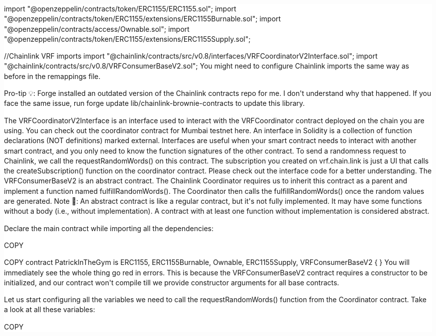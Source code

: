 import "@openzeppelin/contracts/token/ERC1155/ERC1155.sol";
import "@openzeppelin/contracts/token/ERC1155/extensions/ERC1155Burnable.sol";
import "@openzeppelin/contracts/access/Ownable.sol";
import "@openzeppelin/contracts/token/ERC1155/extensions/ERC1155Supply.sol";

//Chainlink VRF imports
import "@chainlink/contracts/src/v0.8/interfaces/VRFCoordinatorV2Interface.sol";
import "@chainlink/contracts/src/v0.8/VRFConsumerBaseV2.sol";
You might need to configure Chainlink imports the same way as before in the remappings file.

Pro-tip 💡: Forge installed an outdated version of the Chainlink contracts repo for me. I don't understand why that happened.
If you face the same issue, run forge update lib/chainlink-brownie-contracts to update this library.

The VRFCoordinatorV2Interface is an interface used to interact with the VRFCoordinator contract deployed on the chain you are using. You can check out the coordinator contract for Mumbai testnet here.
An interface in Solidity is a collection of function declarations (NOT definitions) marked external.
Interfaces are useful when your smart contract needs to interact with another smart contract, and you only need to know the function signatures of the other contract.
To send a randomness request to Chainlink, we call the requestRandomWords() on this contract.
The subscription you created on vrf.chain.link is just a UI that calls the createSubscription() function on the coordinator contract.
Please check out the interface code for a better understanding.
The VRFConsumerBaseV2 is an abstract contract. The Chainlink Coordinator requires us to inherit this contract as a parent and implement a function named fulfillRandomWords().
The Coordinator then calls the fulfillRandomWords() once the random values are generated.
Note 📝: An abstract contract is like a regular contract, but it's not fully implemented. It may have some functions without a body (i.e., without implementation). A contract with at least one function without implementation is considered abstract.

Declare the main contract while importing all the dependencies:


COPY

COPY
contract PatrickInTheGym is ERC1155,
                            ERC1155Burnable, 
                            Ownable, 
                            ERC1155Supply, 
                            VRFConsumerBaseV2
{
}
You will immediately see the whole thing go red in errors. This is because the VRFConsumerBaseV2 contract requires a constructor to be initialized, and our contract won't compile till we provide constructor arguments for all base contracts.

Let us start configuring all the variables we need to call the requestRandomWords() function from the Coordinator contract. Take a look at all these variables:


COPY

